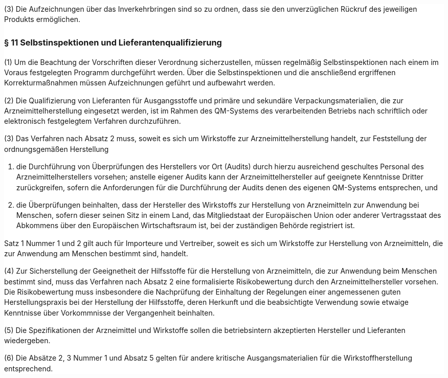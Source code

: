 (3) Die Aufzeichnungen über das Inverkehrbringen sind so zu ordnen,
dass sie den unverzüglichen Rückruf des jeweiligen Produkts
ermöglichen.


### § 11 Selbstinspektionen und Lieferantenqualifizierung

(1) Um die Beachtung der Vorschriften dieser Verordnung
sicherzustellen, müssen regelmäßig Selbstinspektionen nach einem im
Voraus festgelegten Programm durchgeführt werden. Über die
Selbstinspektionen und die anschließend ergriffenen Korrekturmaßnahmen
müssen Aufzeichnungen geführt und aufbewahrt werden.

(2) Die Qualifizierung von Lieferanten für Ausgangsstoffe und primäre
und sekundäre Verpackungsmaterialien, die zur Arzneimittelherstellung
eingesetzt werden, ist im Rahmen des QM-Systems des verarbeitenden
Betriebs nach schriftlich oder elektronisch festgelegtem Verfahren
durchzuführen.

(3) Das Verfahren nach Absatz 2 muss, soweit es sich um Wirkstoffe zur
Arzneimittelherstellung handelt, zur Feststellung der ordnungsgemäßen
Herstellung

1.  die Durchführung von Überprüfungen des Herstellers vor Ort (Audits)
    durch hierzu ausreichend geschultes Personal des
    Arzneimittelherstellers vorsehen; anstelle eigener Audits kann der
    Arzneimittelhersteller auf geeignete Kenntnisse Dritter zurückgreifen,
    sofern die Anforderungen für die Durchführung der Audits denen des
    eigenen QM-Systems entsprechen, und


2.  die Überprüfungen beinhalten, dass der Hersteller des Wirkstoffs zur
    Herstellung von Arzneimitteln zur Anwendung bei Menschen, sofern
    dieser seinen Sitz in einem Land, das Mitgliedstaat der Europäischen
    Union oder anderer Vertragsstaat des Abkommens über den Europäischen
    Wirtschaftsraum ist, bei der zuständigen Behörde registriert ist.



Satz 1 Nummer 1 und 2 gilt auch für Importeure und Vertreiber, soweit
es sich um Wirkstoffe zur Herstellung von Arzneimitteln, die zur
Anwendung am Menschen bestimmt sind, handelt.

(4) Zur Sicherstellung der Geeignetheit der Hilfsstoffe für die
Herstellung von Arzneimitteln, die zur Anwendung beim Menschen
bestimmt sind, muss das Verfahren nach Absatz 2 eine formalisierte
Risikobewertung durch den Arzneimittelhersteller vorsehen. Die
Risikobewertung muss insbesondere die Nachprüfung der Einhaltung der
Regelungen einer angemessenen guten Herstellungspraxis bei der
Herstellung der Hilfsstoffe, deren Herkunft und die beabsichtigte
Verwendung sowie etwaige Kenntnisse über Vorkommnisse der
Vergangenheit beinhalten.

(5) Die Spezifikationen der Arzneimittel und Wirkstoffe sollen die
betriebsintern akzeptierten Hersteller und Lieferanten wiedergeben.

(6) Die Absätze 2, 3 Nummer 1 und Absatz 5 gelten für andere kritische
Ausgangsmaterialien für die Wirkstoffherstellung entsprechend.
